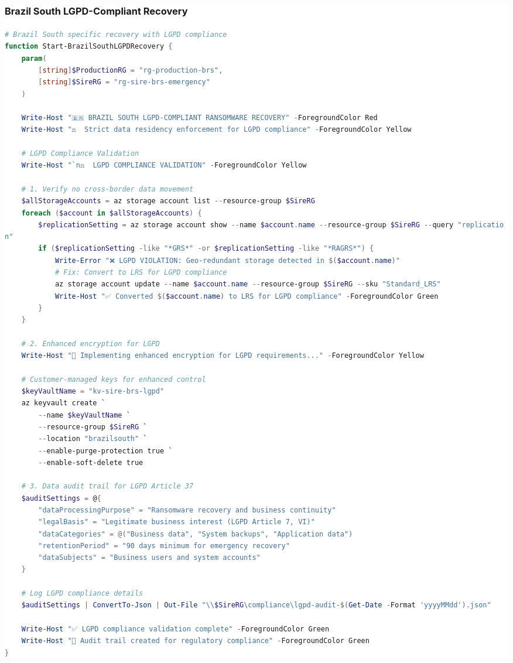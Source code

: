 ### Brazil South LGPD-Compliant Recovery

```powershell
# Brazil South specific recovery with LGPD compliance
function Start-BrazilSouthLGPDRecovery {
    param(
        [string]$ProductionRG = "rg-production-brs",
        [string]$SireRG = "rg-sire-brs-emergency"
    )
    
    Write-Host "🇧🇷 BRAZIL SOUTH LGPD-COMPLIANT RANSOMWARE RECOVERY" -ForegroundColor Red
    Write-Host "⚖️  Strict data residency enforcement for LGPD compliance" -ForegroundColor Yellow
    
    # LGPD Compliance Validation
    Write-Host "`n⚖️  LGPD COMPLIANCE VALIDATION" -ForegroundColor Yellow
    
    # 1. Verify no cross-border data movement
    $allStorageAccounts = az storage account list --resource-group $SireRG
    foreach ($account in $allStorageAccounts) {
        $replicationSetting = az storage account show --name $account.name --resource-group $SireRG --query "replication"
        if ($replicationSetting -like "*GRS*" -or $replicationSetting -like "*RAGRS*") {
            Write-Error "❌ LGPD VIOLATION: Geo-redundant storage detected in $($account.name)"
            # Fix: Convert to LRS for LGPD compliance
            az storage account update --name $account.name --resource-group $SireRG --sku "Standard_LRS"
            Write-Host "✅ Converted $($account.name) to LRS for LGPD compliance" -ForegroundColor Green
        }
    }
    
    # 2. Enhanced encryption for LGPD
    Write-Host "🔐 Implementing enhanced encryption for LGPD requirements..." -ForegroundColor Yellow
    
    # Customer-managed keys for enhanced control
    $keyVaultName = "kv-sire-brs-lgpd"
    az keyvault create `
        --name $keyVaultName `
        --resource-group $SireRG `
        --location "brazilsouth" `
        --enable-purge-protection true `
        --enable-soft-delete true
    
    # 3. Data audit trail for LGPD Article 37
    $auditSettings = @{
        "dataProcessingPurpose" = "Ransomware recovery and business continuity"
        "legalBasis" = "Legitimate business interest (LGPD Article 7, VI)"
        "dataCategories" = @("Business data", "System backups", "Application data")
        "retentionPeriod" = "90 days minimum for emergency recovery"
        "dataSubjects" = "Business users and system accounts"
    }
    
    # Log LGPD compliance details
    $auditSettings | ConvertTo-Json | Out-File "\\$SireRG\compliance\lgpd-audit-$(Get-Date -Format 'yyyyMMdd').json"
    
    Write-Host "✅ LGPD compliance validation complete" -ForegroundColor Green
    Write-Host "📄 Audit trail created for regulatory compliance" -ForegroundColor Green
}
```
